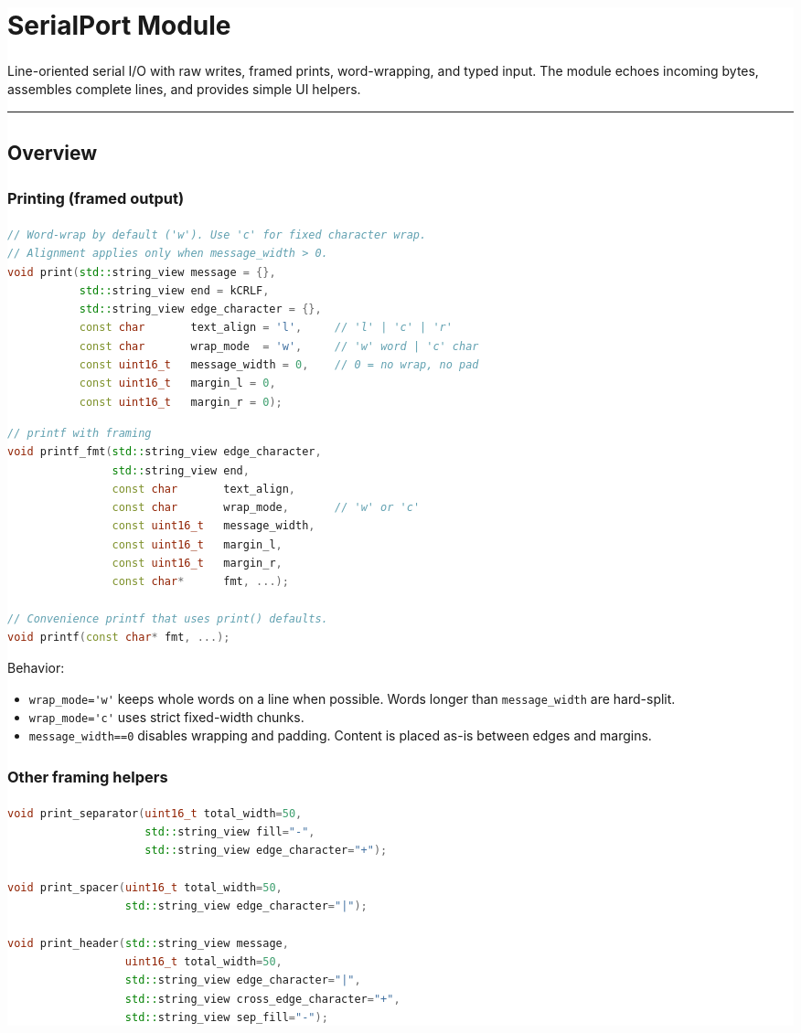 # SerialPort Module

Line-oriented serial I/O with raw writes, framed prints, word-wrapping, and typed input.
The module echoes incoming bytes, assembles complete lines, and provides simple UI helpers.

---

## Overview

### Printing (framed output)
```cpp
// Word-wrap by default ('w'). Use 'c' for fixed character wrap.
// Alignment applies only when message_width > 0.
void print(std::string_view message = {},
           std::string_view end = kCRLF,
           std::string_view edge_character = {},
           const char       text_align = 'l',     // 'l' | 'c' | 'r'
           const char       wrap_mode  = 'w',     // 'w' word | 'c' char
           const uint16_t   message_width = 0,    // 0 = no wrap, no pad
           const uint16_t   margin_l = 0,
           const uint16_t   margin_r = 0);
```

```cpp
// printf with framing
void printf_fmt(std::string_view edge_character,
                std::string_view end,
                const char       text_align,
                const char       wrap_mode,       // 'w' or 'c'
                const uint16_t   message_width,
                const uint16_t   margin_l,
                const uint16_t   margin_r,
                const char*      fmt, ...);

// Convenience printf that uses print() defaults.
void printf(const char* fmt, ...);
```

Behavior:
- `wrap_mode='w'` keeps whole words on a line when possible. Words longer than `message_width` are hard-split.
- `wrap_mode='c'` uses strict fixed-width chunks.
- `message_width==0` disables wrapping and padding. Content is placed as-is between edges and margins.

### Other framing helpers
```cpp
void print_separator(uint16_t total_width=50,
                     std::string_view fill="-",
                     std::string_view edge_character="+");

void print_spacer(uint16_t total_width=50,
                  std::string_view edge_character="|");

void print_header(std::string_view message,
                  uint16_t total_width=50,
                  std::string_view edge_character="|",
                  std::string_view cross_edge_character="+",
                  std::string_view sep_fill="-");
```
